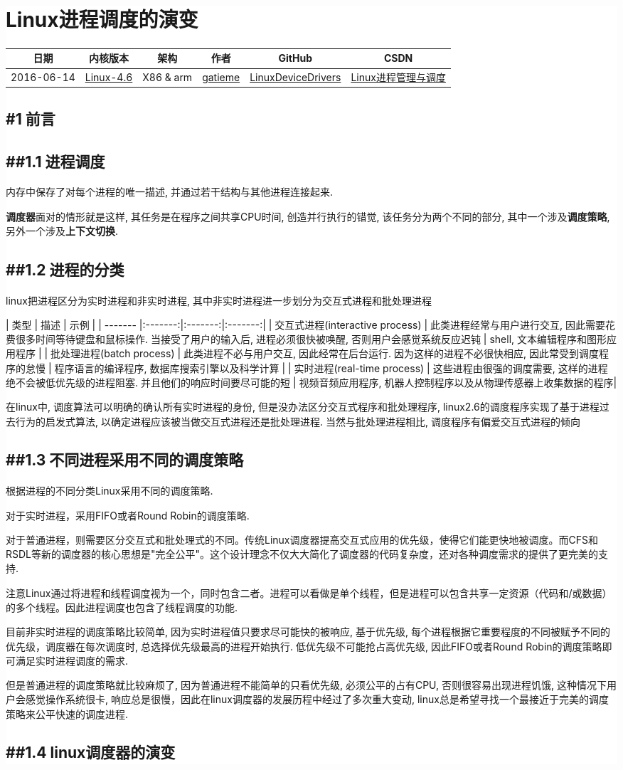 Linux进程调度的演变
=======


| 日期 | 内核版本 | 架构| 作者 | GitHub| CSDN |
| ------- |:-------:|:-------:|:-------:|:-------:|:-------:|
| 2016-06-14 | [Linux-4.6](http://lxr.free-electrons.com/source/?v=4.6) | X86 & arm | [gatieme](http://blog.csdn.net/gatieme) | [LinuxDeviceDrivers](https://github.com/gatieme/LDD-LinuxDeviceDrivers) | [Linux进程管理与调度](http://blog.csdn.net/gatieme/article/category/6225543) |

#1	前言
-------

##1.1	进程调度
-------


内存中保存了对每个进程的唯一描述, 并通过若干结构与其他进程连接起来.

**调度器**面对的情形就是这样, 其任务是在程序之间共享CPU时间, 创造并行执行的错觉, 该任务分为两个不同的部分, 其中一个涉及**调度策略**, 另外一个涉及**上下文切换**.


##1.2	进程的分类
-------

linux把进程区分为实时进程和非实时进程, 其中非实时进程进一步划分为交互式进程和批处理进程

| 类型 | 描述 | 示例 |
| ------- |:-------:|:-------:|:-------:|
| 交互式进程(interactive process) | 此类进程经常与用户进行交互, 因此需要花费很多时间等待键盘和鼠标操作. 当接受了用户的输入后, 进程必须很快被唤醒, 否则用户会感觉系统反应迟钝 | shell, 文本编辑程序和图形应用程序 |
| 批处理进程(batch process) | 此类进程不必与用户交互, 因此经常在后台运行. 因为这样的进程不必很快相应, 因此常受到调度程序的怠慢 | 程序语言的编译程序, 数据库搜索引擎以及科学计算 |
| 实时进程(real-time process) | 这些进程由很强的调度需要, 这样的进程绝不会被低优先级的进程阻塞. 并且他们的响应时间要尽可能的短 | 视频音频应用程序, 机器人控制程序以及从物理传感器上收集数据的程序|

在linux中, 调度算法可以明确的确认所有实时进程的身份, 但是没办法区分交互式程序和批处理程序, linux2.6的调度程序实现了基于进程过去行为的启发式算法, 以确定进程应该被当做交互式进程还是批处理进程. 当然与批处理进程相比, 调度程序有偏爱交互式进程的倾向


##1.3	不同进程采用不同的调度策略
-------

根据进程的不同分类Linux采用不同的调度策略.

对于实时进程，采用FIFO或者Round Robin的调度策略.

对于普通进程，则需要区分交互式和批处理式的不同。传统Linux调度器提高交互式应用的优先级，使得它们能更快地被调度。而CFS和RSDL等新的调度器的核心思想是"完全公平"。这个设计理念不仅大大简化了调度器的代码复杂度，还对各种调度需求的提供了更完美的支持.

注意Linux通过将进程和线程调度视为一个，同时包含二者。进程可以看做是单个线程，但是进程可以包含共享一定资源（代码和/或数据）的多个线程。因此进程调度也包含了线程调度的功能.

目前非实时进程的调度策略比较简单, 因为实时进程值只要求尽可能快的被响应, 基于优先级, 每个进程根据它重要程度的不同被赋予不同的优先级，调度器在每次调度时, 总选择优先级最高的进程开始执行. 低优先级不可能抢占高优先级, 因此FIFO或者Round Robin的调度策略即可满足实时进程调度的需求.

但是普通进程的调度策略就比较麻烦了, 因为普通进程不能简单的只看优先级, 必须公平的占有CPU, 否则很容易出现进程饥饿, 这种情况下用户会感觉操作系统很卡, 响应总是很慢，因此在linux调度器的发展历程中经过了多次重大变动, linux总是希望寻找一个最接近于完美的调度策略来公平快速的调度进程.


##1.4	linux调度器的演变
-------

